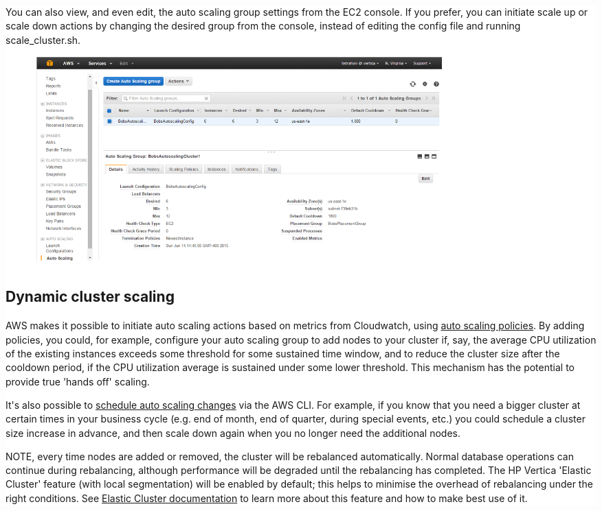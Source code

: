 You can also view, and even edit, the auto scaling group settings from the EC2 console. If you prefer, you can initiate scale up or scale down actions by changing the desired group from the console, instead of editing the config file and running scale_cluster.sh.

<img style="margin-left: 40px;" src="images/AutoScalingGroup.png" alt="EC2 Auto Scaling Group view" height="300" width="600">

## Dynamic cluster scaling

AWS makes it possible to initiate auto scaling actions based on metrics from Cloudwatch, using [auto scaling policies](http://docs.aws.amazon.com/AutoScaling/latest/DeveloperGuide/policy_creating.html). By adding policies, you could, for example, configure your auto scaling group to add nodes to your cluster if, say, the average CPU utilization of the existing instances exceeds some threshold for some sustained time window, and to reduce the cluster size after the cooldown period, if the CPU utilization average is sustained under some lower threshold. This mechanism has the potential to provide true 'hands off' scaling.  

It's also possible to [schedule auto scaling changes](http://docs.aws.amazon.com/AutoScaling/latest/DeveloperGuide/schedule_time.html) via the AWS CLI. For example, if you know that you need a bigger cluster at certain times in your business cycle (e.g. end of month, end of quarter, during special events, etc.) you could schedule a cluster size increase in advance, and then scale down again when you no longer need the additional nodes. 

NOTE, every time nodes are added or removed, the cluster will be rebalanced automatically. Normal database operations can continue during rebalancing, although performance will be degraded until the rebalancing has completed. The HP Vertica 'Elastic Cluster' feature (with local segmentation) will be enabled by default; this helps to minimise the overhead of rebalancing under the right conditions. See [Elastic Cluster documentation](http://my.vertica.com/docs/7.1.x/HTML/index.htm#Authoring/AdministratorsGuide/ClusterManagement/ElasticCluster/ElasticCluster.htm%3FTocPath%3DAdministrator's%2520Guide%7CManaging%2520the%2520Database%7CManaging%2520Nodes%7CElastic%2520Cluster%7C_____0) to learn more about this feature and how to make best use of it.

